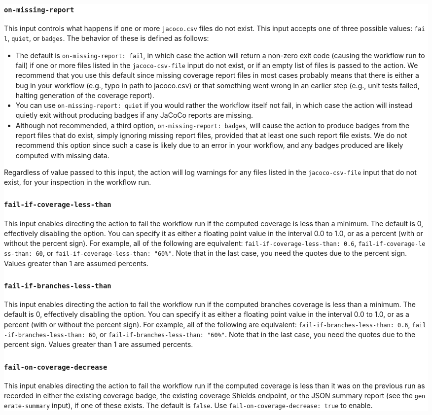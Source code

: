 ### `on-missing-report`

This input controls what happens if one or more `jacoco.csv` files do not exist.
This input accepts one of three possible values: `fail`, `quiet`, or `badges`.
The behavior of these is defined as follows:
* The default is `on-missing-report: fail`, in which case the action will 
  return a non-zero exit code (causing the workflow run to fail) if one 
  or more files listed in the `jacoco-csv-file` input do not exist, or if
  an empty list of files is passed to the action. We recommend that you use
  this default since missing coverage report files in most cases probably means
  that there is either a bug in your workflow (e.g., typo in path to jacoco.csv)
  or that something went wrong in an earlier step (e.g., unit tests failed, halting
  generation of the coverage report).
* You can use `on-missing-report: quiet` if you would rather the workflow
  itself not fail, in which case the action will instead quietly exit 
  without producing badges if any JaCoCo reports are missing.
* Although not recommended, a third option, `on-missing-report: badges`, will
  cause the action to produce badges from the report files that do exist, simply
  ignoring missing report files, provided that at least one such report file 
  exists. We do not recommend this option since such a case is likely due to an 
  error in your workflow, and any badges produced are likely computed with missing data.

Regardless of value passed to this input, the action will log warnings for
any files listed in the `jacoco-csv-file` input that do not exist, for your 
inspection in the workflow run. 

### `fail-if-coverage-less-than`

This input enables directing the action to fail the workflow run if
the computed coverage is less than a minimum. The default is 0, effectively
disabling the option. You can specify it as either a floating point value
in the interval 0.0 to 1.0, or as a percent (with or without the percent sign).
For example, all of the following are equivalent: `fail-if-coverage-less-than: 0.6`,
`fail-if-coverage-less-than: 60`, or `fail-if-coverage-less-than: "60%"`.
Note that in the last case, you need the quotes due to the percent sign.
Values greater than 1 are assumed percents.

### `fail-if-branches-less-than`

This input enables directing the action to fail the workflow run if
the computed branches coverage is less than a minimum. The default is 0, effectively
disabling the option. You can specify it as either a floating point value
in the interval 0.0 to 1.0, or as a percent (with or without the percent sign).
For example, all of the following are equivalent: `fail-if-branches-less-than: 0.6`,
`fail-if-branches-less-than: 60`, or `fail-if-branches-less-than: "60%"`.
Note that in the last case, you need the quotes due to the percent sign.
Values greater than 1 are assumed percents.

### `fail-on-coverage-decrease`

This input enables directing the action to fail the workflow run if
the computed coverage is less than it was on the previous run as recorded in either the
existing coverage badge, the existing coverage Shields endpoint, or the JSON summary 
report (see the `generate-summary` input), if one of these exists. The default 
is `false`.  Use `fail-on-coverage-decrease: true` to enable. 
